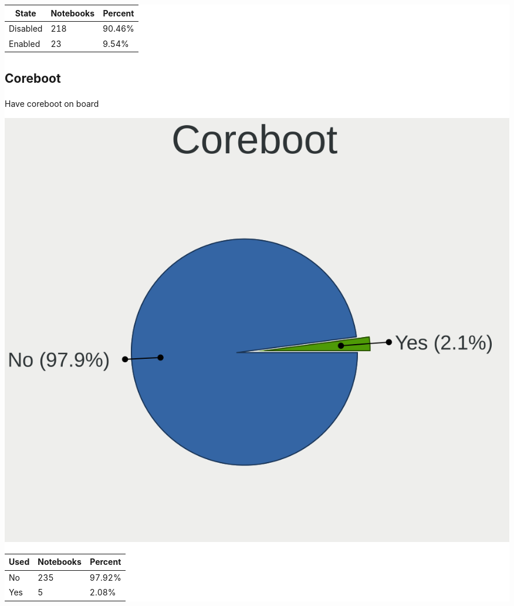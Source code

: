 
| State    | Notebooks | Percent |
|----------|-----------|---------|
| Disabled | 218       | 90.46%  |
| Enabled  | 23        | 9.54%   |

Coreboot
--------

Have coreboot on board

![Coreboot](./images/pie_chart/node_coreboot.svg)


| Used | Notebooks | Percent |
|------|-----------|---------|
| No   | 235       | 97.92%  |
| Yes  | 5         | 2.08%   |
